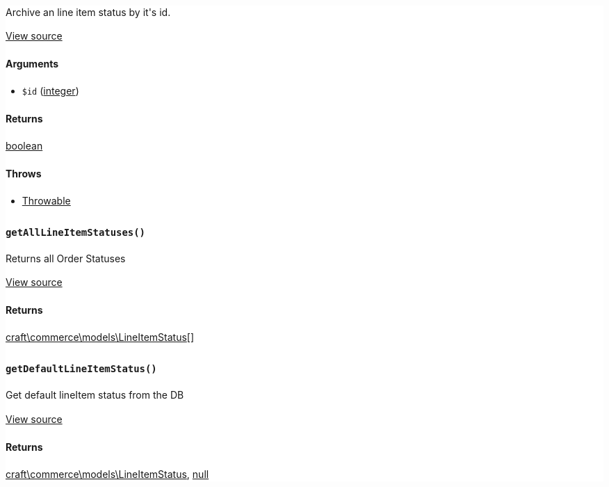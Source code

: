 



Archive an line item status by it's id.




[View source](https://github.com/craftcms/commerce/blob/master/src/services/LineItemStatuses.php#L265-L273)


#### Arguments

- `$id` ([integer](http://php.net/language.types.integer))

#### Returns

[boolean](http://php.net/language.types.boolean)

#### Throws

- [Throwable](http://php.net/class.throwable)


### `getAllLineItemStatuses()`





Returns all Order Statuses




[View source](https://github.com/craftcms/commerce/blob/master/src/services/LineItemStatuses.php#L309-L324)



#### Returns

[craft\commerce\models\LineItemStatus](craft-commerce-models-lineitemstatus.md)[]



### `getDefaultLineItemStatus()`





Get default lineItem status from the DB




[View source](https://github.com/craftcms/commerce/blob/master/src/services/LineItemStatuses.php#L132-L143)



#### Returns

[craft\commerce\models\LineItemStatus](craft-commerce-models-lineitemstatus.md), [null](http://php.net/language.types.null)
